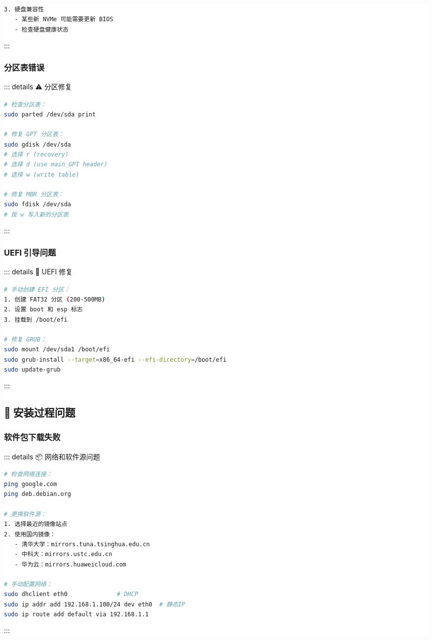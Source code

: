 ```bash
3. 硬盘兼容性
   - 某些新 NVMe 可能需要更新 BIOS
   - 检查硬盘健康状态
```
:::

### 分区表错误

::: details ⚠️ 分区修复
```bash
# 检查分区表：
sudo parted /dev/sda print

# 修复 GPT 分区表：
sudo gdisk /dev/sda
# 选择 r (recovery)
# 选择 d (use main GPT header)
# 选择 w (write table)

# 修复 MBR 分区表：
sudo fdisk /dev/sda
# 按 w 写入新的分区表
```
:::

### UEFI 引导问题

::: details 🔧 UEFI 修复
```bash
# 手动创建 EFI 分区：
1. 创建 FAT32 分区 (200-500MB)
2. 设置 boot 和 esp 标志
3. 挂载到 /boot/efi

# 修复 GRUB：
sudo mount /dev/sda1 /boot/efi
sudo grub-install --target=x86_64-efi --efi-directory=/boot/efi
sudo update-grub
```
:::

## 🔧 安装过程问题

### 软件包下载失败

::: details 📦 网络和软件源问题
```bash
# 检查网络连接：
ping google.com
ping deb.debian.org

# 更换软件源：
1. 选择最近的镜像站点
2. 使用国内镜像：
   - 清华大学：mirrors.tuna.tsinghua.edu.cn
   - 中科大：mirrors.ustc.edu.cn
   - 华为云：mirrors.huaweicloud.com

# 手动配置网络：
sudo dhclient eth0              # DHCP
sudo ip addr add 192.168.1.100/24 dev eth0  # 静态IP
sudo ip route add default via 192.168.1.1
```
:::
